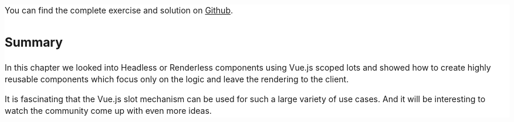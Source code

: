You can find the complete exercise and solution on [Github](https://github.com/fdietz/vue_components_book_examples/tree/master/chapter-5/exercise-3).

## Summary

In this chapter we looked into Headless or Renderless components using Vue.js scoped lots and showed how to create highly reusable components which focus only on the logic and leave the rendering to the client.

It is fascinating that the Vue.js slot mechanism can be used for such a large variety of use cases. And it will be interesting to watch the community come up with even more ideas.
